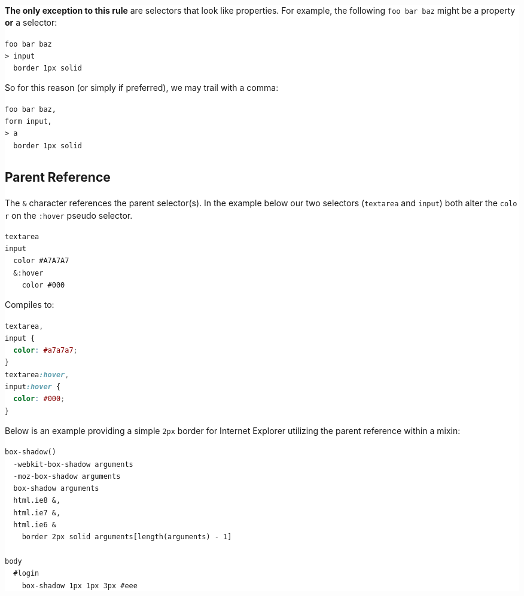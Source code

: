 **The only exception to this rule** are selectors that look like properties. For example, the following `foo bar baz` might be a property **or** a selector:

```stylus
foo bar baz
> input
  border 1px solid
```

So for this reason (or simply if preferred), we may trail with a comma:

```stylus
foo bar baz,
form input,
> a
  border 1px solid
```
## Parent Reference

The `&` character references the parent selector(s). In the example below our two selectors (`textarea` and `input`) both alter the `color` on the `:hover` pseudo selector. 

```stylus
textarea
input
  color #A7A7A7
  &:hover
    color #000
```

Compiles to:

```css
textarea,
input {
  color: #a7a7a7;
}
textarea:hover,
input:hover {
  color: #000;
}
```

Below is an example providing a simple `2px` border for Internet Explorer utilizing the parent reference within a mixin:

```stylus
box-shadow()
  -webkit-box-shadow arguments
  -moz-box-shadow arguments
  box-shadow arguments
  html.ie8 &,
  html.ie7 &,
  html.ie6 &
    border 2px solid arguments[length(arguments) - 1]

body
  #login
    box-shadow 1px 1px 3px #eee
```
